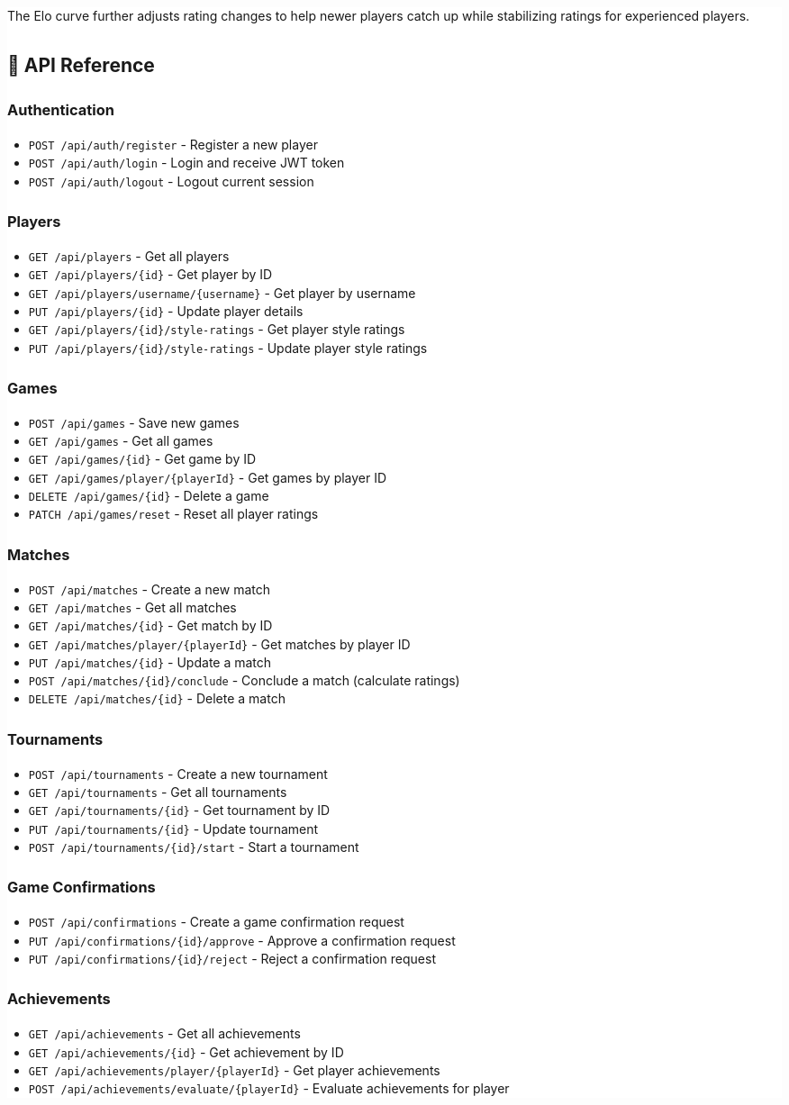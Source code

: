 The Elo curve further adjusts rating changes to help newer players catch up while stabilizing ratings for experienced players.

## 🔄 API Reference

### Authentication
- `POST /api/auth/register` - Register a new player
- `POST /api/auth/login` - Login and receive JWT token
- `POST /api/auth/logout` - Logout current session

### Players
- `GET /api/players` - Get all players
- `GET /api/players/{id}` - Get player by ID
- `GET /api/players/username/{username}` - Get player by username
- `PUT /api/players/{id}` - Update player details
- `GET /api/players/{id}/style-ratings` - Get player style ratings
- `PUT /api/players/{id}/style-ratings` - Update player style ratings

### Games
- `POST /api/games` - Save new games
- `GET /api/games` - Get all games
- `GET /api/games/{id}` - Get game by ID
- `GET /api/games/player/{playerId}` - Get games by player ID
- `DELETE /api/games/{id}` - Delete a game
- `PATCH /api/games/reset` - Reset all player ratings

### Matches
- `POST /api/matches` - Create a new match
- `GET /api/matches` - Get all matches
- `GET /api/matches/{id}` - Get match by ID
- `GET /api/matches/player/{playerId}` - Get matches by player ID
- `PUT /api/matches/{id}` - Update a match
- `POST /api/matches/{id}/conclude` - Conclude a match (calculate ratings)
- `DELETE /api/matches/{id}` - Delete a match

### Tournaments
- `POST /api/tournaments` - Create a new tournament
- `GET /api/tournaments` - Get all tournaments
- `GET /api/tournaments/{id}` - Get tournament by ID
- `PUT /api/tournaments/{id}` - Update tournament
- `POST /api/tournaments/{id}/start` - Start a tournament

### Game Confirmations
- `POST /api/confirmations` - Create a game confirmation request
- `PUT /api/confirmations/{id}/approve` - Approve a confirmation request
- `PUT /api/confirmations/{id}/reject` - Reject a confirmation request

### Achievements
- `GET /api/achievements` - Get all achievements
- `GET /api/achievements/{id}` - Get achievement by ID
- `GET /api/achievements/player/{playerId}` - Get player achievements
- `POST /api/achievements/evaluate/{playerId}` - Evaluate achievements for player
